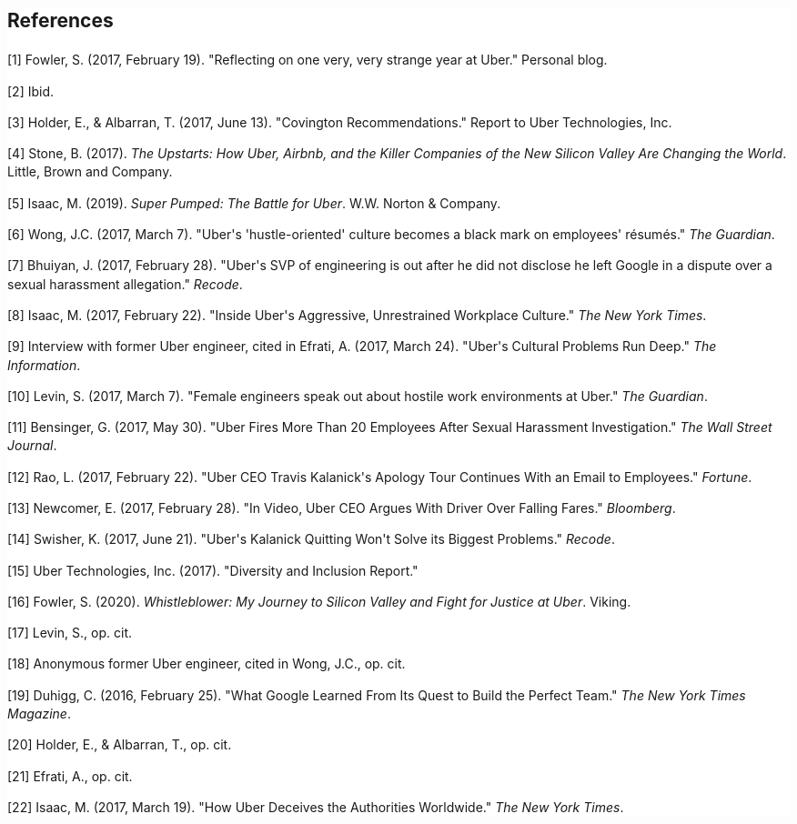 ## References

[1] Fowler, S. (2017, February 19). "Reflecting on one very, very strange year at Uber." Personal blog.

[2] Ibid.

[3] Holder, E., & Albarran, T. (2017, June 13). "Covington Recommendations." Report to Uber Technologies, Inc.

[4] Stone, B. (2017). *The Upstarts: How Uber, Airbnb, and the Killer Companies of the New Silicon Valley Are Changing the World*. Little, Brown and Company.

[5] Isaac, M. (2019). *Super Pumped: The Battle for Uber*. W.W. Norton & Company.

[6] Wong, J.C. (2017, March 7). "Uber's 'hustle-oriented' culture becomes a black mark on employees' résumés." *The Guardian*.

[7] Bhuiyan, J. (2017, February 28). "Uber's SVP of engineering is out after he did not disclose he left Google in a dispute over a sexual harassment allegation." *Recode*.

[8] Isaac, M. (2017, February 22). "Inside Uber's Aggressive, Unrestrained Workplace Culture." *The New York Times*.

[9] Interview with former Uber engineer, cited in Efrati, A. (2017, March 24). "Uber's Cultural Problems Run Deep." *The Information*.

[10] Levin, S. (2017, March 7). "Female engineers speak out about hostile work environments at Uber." *The Guardian*.

[11] Bensinger, G. (2017, May 30). "Uber Fires More Than 20 Employees After Sexual Harassment Investigation." *The Wall Street Journal*.

[12] Rao, L. (2017, February 22). "Uber CEO Travis Kalanick's Apology Tour Continues With an Email to Employees." *Fortune*.

[13] Newcomer, E. (2017, February 28). "In Video, Uber CEO Argues With Driver Over Falling Fares." *Bloomberg*.

[14] Swisher, K. (2017, June 21). "Uber's Kalanick Quitting Won't Solve its Biggest Problems." *Recode*.

[15] Uber Technologies, Inc. (2017). "Diversity and Inclusion Report."

[16] Fowler, S. (2020). *Whistleblower: My Journey to Silicon Valley and Fight for Justice at Uber*. Viking.

[17] Levin, S., op. cit.

[18] Anonymous former Uber engineer, cited in Wong, J.C., op. cit.

[19] Duhigg, C. (2016, February 25). "What Google Learned From Its Quest to Build the Perfect Team." *The New York Times Magazine*.

[20] Holder, E., & Albarran, T., op. cit.

[21] Efrati, A., op. cit.

[22] Isaac, M. (2017, March 19). "How Uber Deceives the Authorities Worldwide." *The New York Times*.
